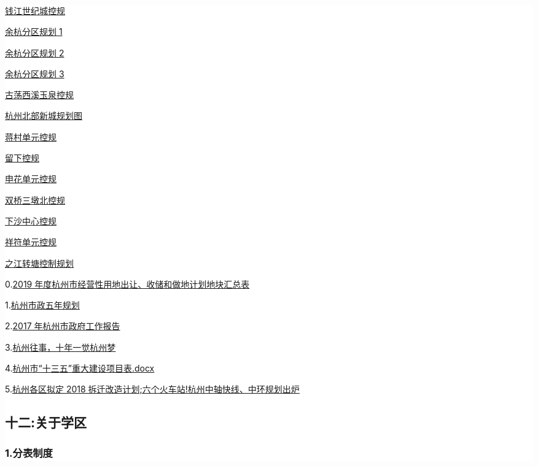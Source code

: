 [钱江世纪城控规](./attachments/files/钱江世纪城控规.zip)

[余杭分区规划 1](./attachments/files/余杭分区规划1.zip)

[余杭分区规划 2](./attachments/files/余杭分区规划2.zip)

[余杭分区规划 3](./attachments/files/余杭分区规划3.zip)

[古荡西溪玉泉控规](./attachments/files/古荡西溪玉泉控规.zip)

[杭州北部新城规划图](./attachments/files/杭州北部新城规划图.zip)

[蒋村单元控规](./attachments/files/蒋村单元控规.zip)

[留下控规](./attachments/files/留下控规.zip)

[申花单元控规](./attachments/files/申花单元控规.zip)

[双桥三墩北控规](./attachments/files/双桥三墩北控规.zip)

[下沙中心控规](./attachments/files/下沙中心控规.zip)

[祥符单元控规](./attachments/files/祥符单元控规.zip)

[之江转塘控制规划](./attachments/files/之江转塘控制规划.zip)

0.[2019 年度杭州市经营性用地出让、收储和做地计划地块汇总表](./attachments/1086212/2019年度杭州市经营性用地出让、收储和做地计划地块汇总表.xls)

1.[杭州市政五年规划](http://www.hzghy.com.cn/index.php/project/info/45/51)

2.[2017 年杭州市政府工作报告](http://www.hangzhou.gov.cn/art/2017/4/17/art_1310230_6408403.html)

3.[杭州往事，十年一觉杭州梦](https://baijia.baidu.com/s?id=1573626444723531&wfr=pc&fr=app_lst)

4.[&#26477;&#24030;&#24066;&ldquo;&#21313;&#19977;&#20116;&rdquo;&#37325;&#22823;&#24314;&#35774;&#39033;&#30446;&#34920;.docx](./attachments/1086212/1246005.docx)

5.[杭州各区拟定 2018 拆迁改造计划;六个火车站!杭州中轴快线、中环规划出炉](https://hz.focus.cn/zixun/7d09483e4380904a.html)

## 十二:<a name="关于学区">关于学区</a>

### 1.<a name="分表制度">分表制度</a>

